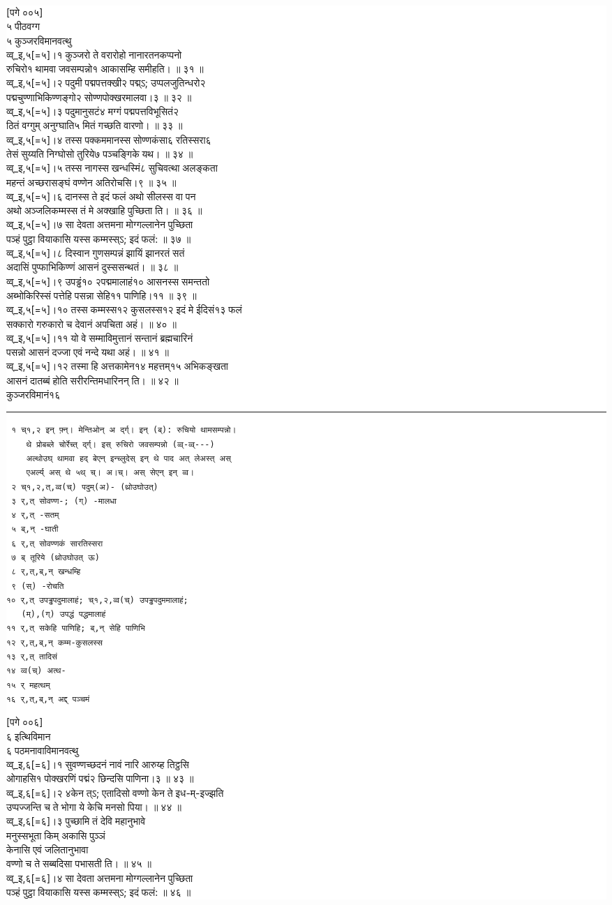 [पगे ००५]  
५ पीठवग्ग  
५ कुञ्जरविमानवत्थु  
व्व्_इ,५[=५]।१ कुञ्जरो ते वरारोहो नानारतनकप्पनो  
     रुचिरो१ थामवा जवसम्पन्नो१ आकासम्हि समीहति। ॥ ३१ ॥  
व्व्_इ,५[=५]।२ पदुमी पद्मपत्तक्खी२ पद्म्ऽ; उप्पलजुतिन्धरो२  
     पद्मचुण्णाभिकिण्णङ्गो२ सोण्णपोक्खरमालवा।३ ॥ ३२ ॥  
व्व्_इ,५[=५]।३ पदुमानुसटं४ मग्गं पद्मपत्तविभूसितं२  
     ठितं वग्गुम् अनुग्घाति५ मितं गच्छति वारणो। ॥ ३३ ॥  
व्व्_इ,५[=५]।४ तस्स पक्कममानस्स सोण्णकंसा६ रतिस्सरा६  
     तेसं सुय्यति निग्घोसो तुरिये७ पञ्चङ्गिके यथ। ॥ ३४ ॥  
व्व्_इ,५[=५]।५ तस्स नागस्स खन्धस्मिं८ सुचिवत्था अलङ्कता  
     महन्तं अच्छरासङ्घं वण्णेन अतिरोचसि।९ ॥ ३५ ॥  
व्व्_इ,५[=५]।६ दानस्स ते इदं फलं अथो सीलस्स वा पन  
     अथो अञ्जलिकम्मस्स तं मे अक्खाहि पुच्छिता ति। ॥ ३६ ॥  
व्व्_इ,५[=५]।७ सा देवता अत्तमना मोग्गल्लानेन पुच्छिता  
     पञ्हं पुट्ठा वियाकासि यस्स कम्मस्स्ऽ; इदं फलं: ॥ ३७ ॥  
व्व्_इ,५[=५]।८ दिस्वान गुणसम्पन्नं झायिं झानरतं सतं  
     अदासिं पुप्फाभिकिण्णं आसनं दुस्ससन्थतं। ॥ ३८ ॥  
व्व्_इ,५[=५]।९ उपड्ढं१० २पद्ममालाहं१० आसनस्स समन्ततो  
     अब्भोकिरिस्सं पत्तेहि पसन्ना सेहि११ पाणिहि।११ ॥ ३९ ॥  
व्व्_इ,५[=५]।१० तस्स कम्मस्स१२ कुसलस्स१२ इदं मे ईदिसं१३ फलं  
     सक्कारो गरुकारो च देवानं अपचिता अहं। ॥ ४० ॥  
व्व्_इ,५[=५]।११ यो वे सम्माविमुत्तानं सन्तानं ब्रह्मचारिनं  
     पसन्नो आसनं दज्जा एवं नन्दे यथा अहं। ॥ ४१ ॥  
व्व्_इ,५[=५]।१२ तस्मा हि अत्तकामेन१४ महत्तम्१५ अभिकङ्खता  
     आसनं दातब्बं होति सरीरन्तिमधारिनन् ति। ॥ ४२ ॥  
                              कुञ्जरविमानं१६  
    
--------------------------------------------------------------------------  
     १ च्१,२ इन् फ़्न्। मेन्तिओन् अ र्द्ग्। इन् (ब्): रुचियो थामसम्पन्नो।  
        थे प्रोबब्ले चोर्रेच्त् र्द्ग्। इस् रुचिरो जवसम्पन्नो (व्व्-व्व्---)  
        अल्थोउघ् थामवा हद् बेएन् इन्च्लुदेस् इन् थे पाद अत् लेअस्त् अस्   
        एअर्ल्य् अस् थे ५थ् च्। अ।च्। अस् सेएन् इन् व्व।  
     २ च्१,२,त्,व्व(च्) पदुम्(अ)- (थ्रोउघोउत्)  
     ३ र्,त् सोवण्ण-; (ग्) -मालधा  
     ४ र्,त् -सतम्  
     ५ ब्,न् -घाती  
     ६ र्,त् सोवण्णकं सारतिस्सरा  
     ७ ब् तूरिये (थ्रोउघोउत् ऊ)  
     ८ र्,त्,ब्,न् खन्धम्हि  
     ९ (स्) -रोचति  
    १० र्,त् उपड्ढपदुमालाहं; च्१,२,व्व(च्) उपड्ढपदुममालाहं;  
       (म्),(ग्) उपद्धं पद्धमालाहं  
    ११ र्,त् सकेहि पाणिहि; ब्,न् सेहि पाणिभि  
    १२ र्,त्,ब्,न् कम्म-कुसलस्स  
    १३ र्,त् तादिसं  
    १४ व्व(च्) अत्थ-  
    १५ र् महत्थम्  
    १६ र्,त्,ब्,न् अद्द् पञ्चमं  
    
[पगे ००६]  
६ इत्थिविमान  
६ पठमनावाविमानवत्थु  
व्व्_इ,६[=६]।१ सुवण्णच्छदनं नावं नारि आरुय्ह तिट्ठसि  
     ओगाहसि१ पोक्खरणिं पद्मं२ छिन्दसि पाणिना।३ ॥ ४३ ॥  
व्व्_इ,६[=६]।२ ४केन त्ऽ; एतादिसो वण्णो केन ते इध-म्-इज्झति  
     उप्पज्जन्ति च ते भोगा ये केचि मनसो पिया। ॥ ४४ ॥  
व्व्_इ,६[=६]।३ पुच्छामि तं देवि महानुभावे  
         मनुस्सभूता किम् अकासि पुञ्ञं  
         केनासि एवं जलितानुभावा  
         वण्णो च ते सब्बदिसा पभासती ति। ॥ ४५ ॥  
व्व्_इ,६[=६]।४ सा देवता अत्तमना मोग्गल्लानेन पुच्छिता  
     पञ्हं पुट्ठा वियाकासि यस्स कम्मस्स्ऽ; इदं फलं: ॥ ४६ ॥  